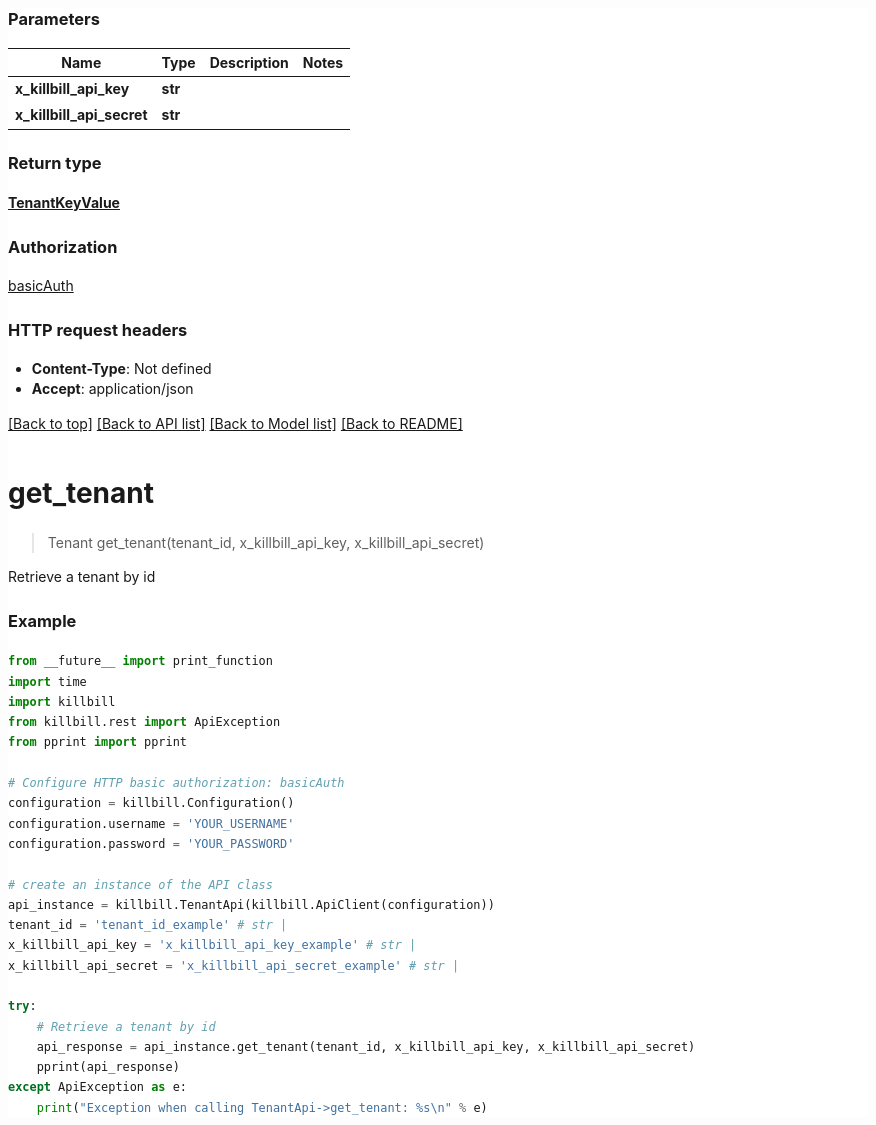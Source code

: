 ### Parameters

Name | Type | Description  | Notes
------------- | ------------- | ------------- | -------------
 **x_killbill_api_key** | **str**|  | 
 **x_killbill_api_secret** | **str**|  | 

### Return type

[**TenantKeyValue**](TenantKeyValue.md)

### Authorization

[basicAuth](../README.md#basicAuth)

### HTTP request headers

 - **Content-Type**: Not defined
 - **Accept**: application/json

[[Back to top]](#) [[Back to API list]](../README.md#documentation-for-api-endpoints) [[Back to Model list]](../README.md#documentation-for-models) [[Back to README]](../README.md)

# **get_tenant**
> Tenant get_tenant(tenant_id, x_killbill_api_key, x_killbill_api_secret)

Retrieve a tenant by id



### Example
```python
from __future__ import print_function
import time
import killbill
from killbill.rest import ApiException
from pprint import pprint

# Configure HTTP basic authorization: basicAuth
configuration = killbill.Configuration()
configuration.username = 'YOUR_USERNAME'
configuration.password = 'YOUR_PASSWORD'

# create an instance of the API class
api_instance = killbill.TenantApi(killbill.ApiClient(configuration))
tenant_id = 'tenant_id_example' # str | 
x_killbill_api_key = 'x_killbill_api_key_example' # str | 
x_killbill_api_secret = 'x_killbill_api_secret_example' # str | 

try:
    # Retrieve a tenant by id
    api_response = api_instance.get_tenant(tenant_id, x_killbill_api_key, x_killbill_api_secret)
    pprint(api_response)
except ApiException as e:
    print("Exception when calling TenantApi->get_tenant: %s\n" % e)
```
